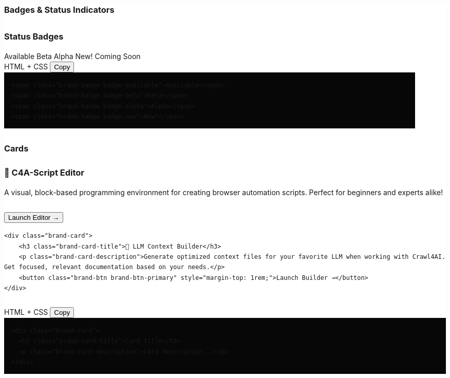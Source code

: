 ### Badges & Status Indicators

<div class="component-card" style="max-width: 800px; margin: 2rem 0;">
    <h3 class="component-title">Status Badges</h3>
    <div class="component-demo" style="flex-direction: row; flex-wrap: wrap;">
        <span class="brand-badge badge-available">Available</span>
        <span class="brand-badge badge-beta">Beta</span>
        <span class="brand-badge badge-alpha">Alpha</span>
        <span class="brand-badge badge-new">New!</span>
        <span class="brand-badge badge-coming-soon">Coming Soon</span>
    </div>
    <div class="code-showcase">
        <div class="code-header">
            <span class="code-language">HTML + CSS</span>
            <button class="copy-code-btn" onclick="copyCode(this)">Copy</button>
        </div>
        <pre style="margin: 0; padding: 1rem; background: #070708;"><code>&lt;span class="brand-badge badge-available"&gt;Available&lt;/span&gt;
&lt;span class="brand-badge badge-beta"&gt;Beta&lt;/span&gt;
&lt;span class="brand-badge badge-alpha"&gt;Alpha&lt;/span&gt;
&lt;span class="brand-badge badge-new"&gt;New!&lt;/span&gt;</code></pre>
    </div>
</div>

### Cards

<div class="component-grid">
    <div class="brand-card">
        <h3 class="brand-card-title">🎨 C4A-Script Editor</h3>
        <p class="brand-card-description">A visual, block-based programming environment for creating browser automation scripts. Perfect for beginners and experts alike!</p>
        <button class="brand-btn brand-btn-primary" style="margin-top: 1rem;">Launch Editor →</button>
    </div>

    <div class="brand-card">
        <h3 class="brand-card-title">🧠 LLM Context Builder</h3>
        <p class="brand-card-description">Generate optimized context files for your favorite LLM when working with Crawl4AI. Get focused, relevant documentation based on your needs.</p>
        <button class="brand-btn brand-btn-primary" style="margin-top: 1rem;">Launch Builder →</button>
    </div>
</div>

<div class="code-showcase" style="margin-top: 2rem;">
    <div class="code-header">
        <span class="code-language">HTML + CSS</span>
        <button class="copy-code-btn" onclick="copyCode(this)">Copy</button>
    </div>
    <pre style="margin: 0; padding: 1rem; background: #070708;"><code>&lt;div class="brand-card"&gt;
  &lt;h3 class="brand-card-title"&gt;Card Title&lt;/h3&gt;
  &lt;p class="brand-card-description"&gt;Card description...&lt;/p&gt;
&lt;/div&gt;</code></pre>
</div>
